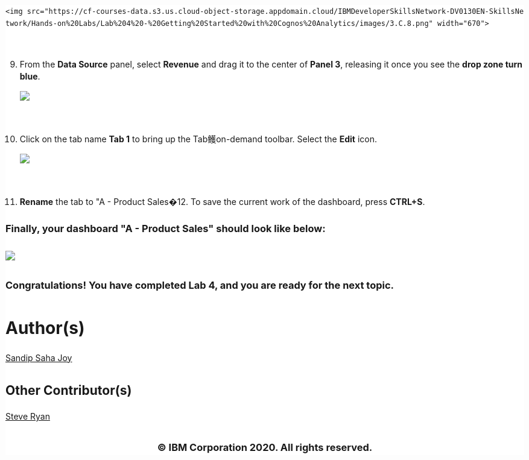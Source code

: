     <img src="https://cf-courses-data.s3.us.cloud-object-storage.appdomain.cloud/IBMDeveloperSkillsNetwork-DV0130EN-SkillsNetwork/Hands-on%20Labs/Lab%204%20-%20Getting%20Started%20with%20Cognos%20Analytics/images/3.C.8.png" width="670">
    
<br>

9. From the **Data Source** panel, select **Revenue** and drag it to the center of **Panel 3**, releasing it once you see the **drop zone turn blue**.

    <img src="https://cf-courses-data.s3.us.cloud-object-storage.appdomain.cloud/IBMDeveloperSkillsNetwork-DV0130EN-SkillsNetwork/Hands-on%20Labs/Lab%204%20-%20Getting%20Started%20with%20Cognos%20Analytics/images/3.C.9.png" width="931">
    
<br>

10. Click on the tab name **Tab 1** to bring up the Tab鳠on-demand toolbar. Select the **Edit** icon.

    <img src="https://cf-courses-data.s3.us.cloud-object-storage.appdomain.cloud/IBMDeveloperSkillsNetwork-DV0130EN-SkillsNetwork/Hands-on%20Labs/Lab%204%20-%20Getting%20Started%20with%20Cognos%20Analytics/images/3.C.10.png" width="236">
    
<br>    

11. **Rename** the tab to "A - Product Sales�12. To save the current work of the dashboard, press **CTRL+S**.

<h3> Finally, your dashboard "A - Product Sales" should look like below: <h3/>
    <img src="https://cf-courses-data.s3.us.cloud-object-storage.appdomain.cloud/IBMDeveloperSkillsNetwork-DV0130EN-SkillsNetwork/Hands-on%20Labs/Lab%204%20-%20Getting%20Started%20with%20Cognos%20Analytics/images/3.png" width="1078">
    
<br>

<h3> Congratulations! You have completed Lab 4, and you are ready for the next topic. <h3/>

# Author(s)
[Sandip Saha Joy](https://www.linkedin.com/in/sandipsahajoy/)

## Other Contributor(s) 
[Steve Ryan](https://www.linkedin.com/in/stevelryan)


## <h3 align="center"> © IBM Corporation 2020. All rights reserved. <h3/>
